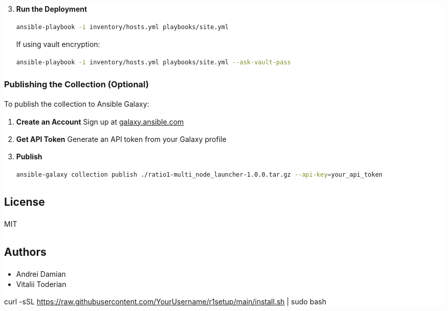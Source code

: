 3. **Run the Deployment**
   ```bash
   ansible-playbook -i inventory/hosts.yml playbooks/site.yml
   ```

   If using vault encryption:
   ```bash
   ansible-playbook -i inventory/hosts.yml playbooks/site.yml --ask-vault-pass
   ```

### Publishing the Collection (Optional)

To publish the collection to Ansible Galaxy:

1. **Create an Account**
   Sign up at [galaxy.ansible.com](https://galaxy.ansible.com)

2. **Get API Token**
   Generate an API token from your Galaxy profile

3. **Publish**
   ```bash
   ansible-galaxy collection publish ./ratio1-multi_node_launcher-1.0.0.tar.gz --api-key=your_api_token
   ```

## License

MIT

## Authors

- Andrei Damian
- Vitalii Toderian

curl -sSL https://raw.githubusercontent.com/YourUsername/r1setup/main/install.sh | sudo bash
